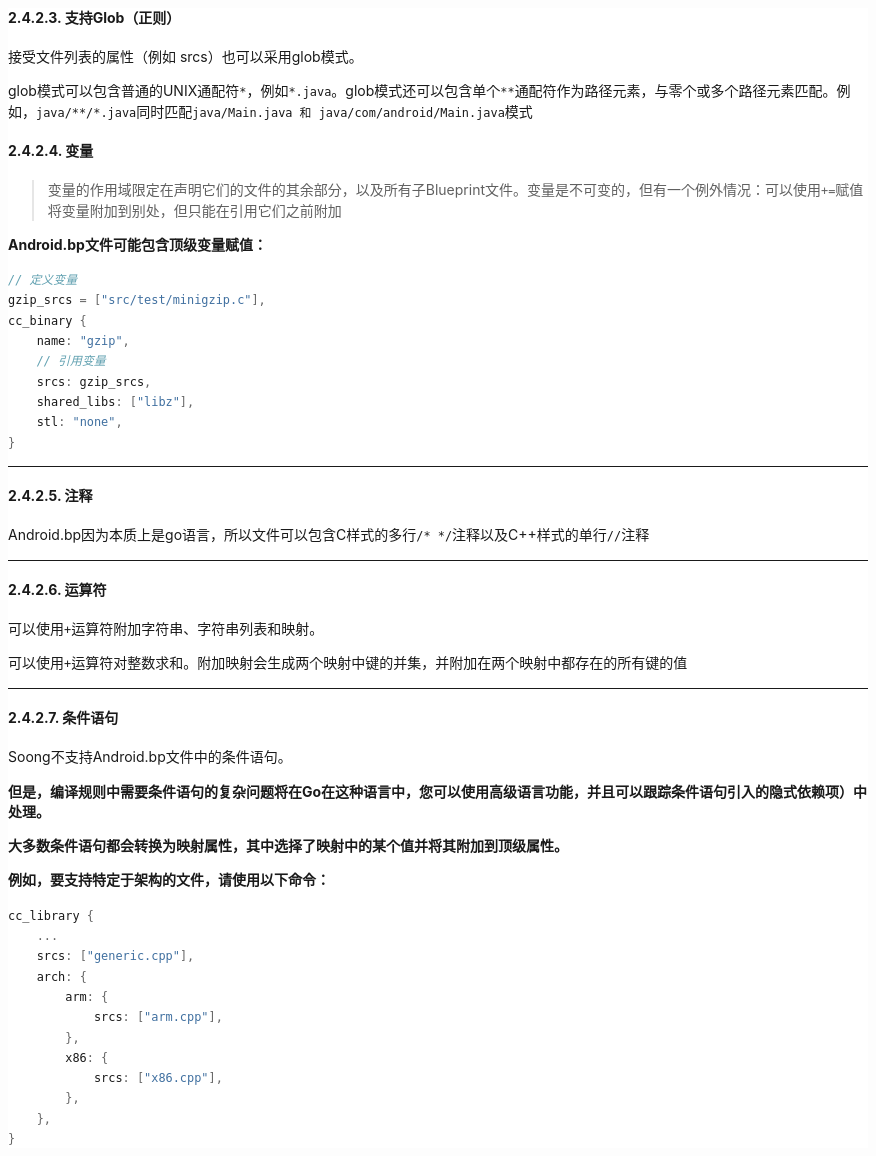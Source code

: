 #### 2.4.2.3. 支持Glob（正则）

接受文件列表的属性（例如 srcs）也可以采用glob模式。

glob模式可以包含普通的UNIX通配符`*`，例如`*.java`。glob模式还可以包含单个`**`通配符作为路径元素，与零个或多个路径元素匹配。例如，`java/**/*.java`同时匹配`java/Main.java 和 java/com/android/Main.java`模式

#### 2.4.2.4. 变量

> 变量的作用域限定在声明它们的文件的其余部分，以及所有子Blueprint文件。变量是不可变的，但有一个例外情况：可以使用`+=`赋值将变量附加到别处，但只能在引用它们之前附加

**Android.bp文件可能包含顶级变量赋值：**

```go
// 定义变量 
gzip_srcs = ["src/test/minigzip.c"],
cc_binary {
    name: "gzip",
    // 引用变量
    srcs: gzip_srcs,
    shared_libs: ["libz"],
    stl: "none",
}
```

***

#### 2.4.2.5. 注释

Android.bp因为本质上是go语言，所以文件可以包含C样式的多行`/* */`注释以及C++样式的单行`//`注释

***

#### 2.4.2.6. 运算符

可以使用`+`运算符附加字符串、字符串列表和映射。

可以使用`+`运算符对整数求和。附加映射会生成两个映射中键的并集，并附加在两个映射中都存在的所有键的值

***

#### 2.4.2.7. 条件语句

Soong不支持Android.bp文件中的条件语句。

**但是，编译规则中需要条件语句的复杂问题将在Go在这种语言中，您可以使用高级语言功能，并且可以跟踪条件语句引入的隐式依赖项）中处理。**

**大多数条件语句都会转换为映射属性，其中选择了映射中的某个值并将其附加到顶级属性。**

**例如，要支持特定于架构的文件，请使用以下命令：**

```go
cc_library {
    ...
    srcs: ["generic.cpp"],
    arch: {
        arm: {
            srcs: ["arm.cpp"],
        },
        x86: {
            srcs: ["x86.cpp"],
        },
    },
}
```
